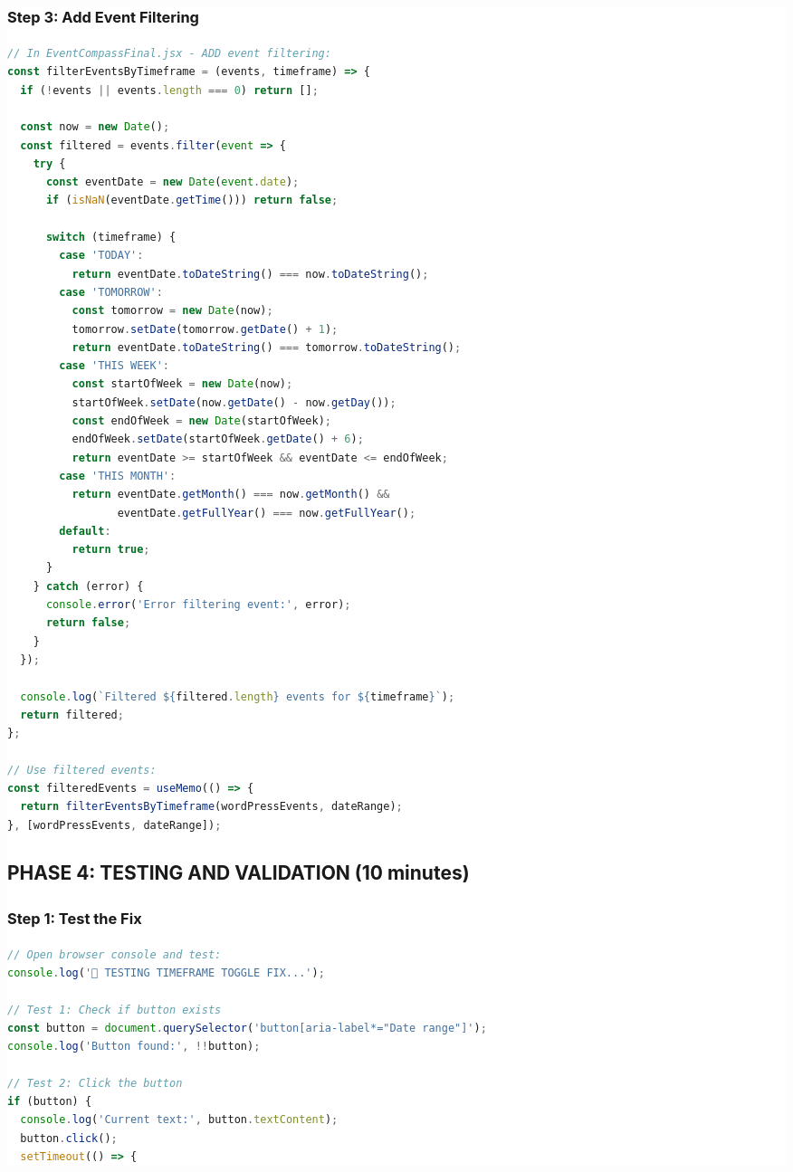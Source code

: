 ### **Step 3: Add Event Filtering**
```javascript
// In EventCompassFinal.jsx - ADD event filtering:
const filterEventsByTimeframe = (events, timeframe) => {
  if (!events || events.length === 0) return [];
  
  const now = new Date();
  const filtered = events.filter(event => {
    try {
      const eventDate = new Date(event.date);
      if (isNaN(eventDate.getTime())) return false;
      
      switch (timeframe) {
        case 'TODAY':
          return eventDate.toDateString() === now.toDateString();
        case 'TOMORROW':
          const tomorrow = new Date(now);
          tomorrow.setDate(tomorrow.getDate() + 1);
          return eventDate.toDateString() === tomorrow.toDateString();
        case 'THIS WEEK':
          const startOfWeek = new Date(now);
          startOfWeek.setDate(now.getDate() - now.getDay());
          const endOfWeek = new Date(startOfWeek);
          endOfWeek.setDate(startOfWeek.getDate() + 6);
          return eventDate >= startOfWeek && eventDate <= endOfWeek;
        case 'THIS MONTH':
          return eventDate.getMonth() === now.getMonth() && 
                 eventDate.getFullYear() === now.getFullYear();
        default:
          return true;
      }
    } catch (error) {
      console.error('Error filtering event:', error);
      return false;
    }
  });
  
  console.log(`Filtered ${filtered.length} events for ${timeframe}`);
  return filtered;
};

// Use filtered events:
const filteredEvents = useMemo(() => {
  return filterEventsByTimeframe(wordPressEvents, dateRange);
}, [wordPressEvents, dateRange]);
```

## **PHASE 4: TESTING AND VALIDATION (10 minutes)**

### **Step 1: Test the Fix**
```javascript
// Open browser console and test:
console.log('🧪 TESTING TIMEFRAME TOGGLE FIX...');

// Test 1: Check if button exists
const button = document.querySelector('button[aria-label*="Date range"]');
console.log('Button found:', !!button);

// Test 2: Click the button
if (button) {
  console.log('Current text:', button.textContent);
  button.click();
  setTimeout(() => {
```